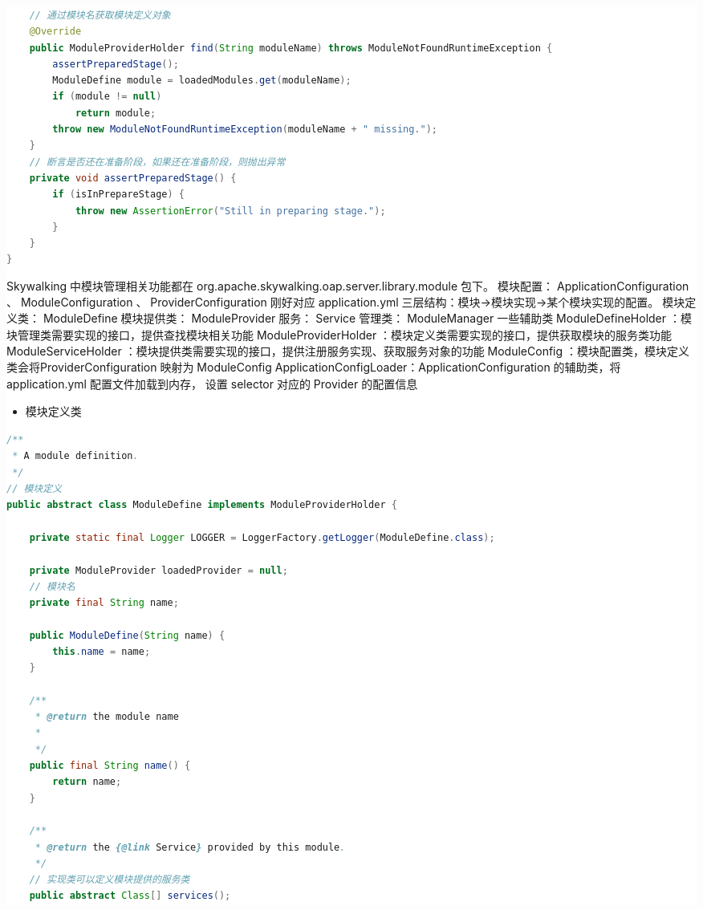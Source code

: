 ```java
    // 通过模块名获取模块定义对象
    @Override
    public ModuleProviderHolder find(String moduleName) throws ModuleNotFoundRuntimeException {
        assertPreparedStage();
        ModuleDefine module = loadedModules.get(moduleName);
        if (module != null)
            return module;
        throw new ModuleNotFoundRuntimeException(moduleName + " missing.");
    }
    // 断言是否还在准备阶段，如果还在准备阶段，则抛出异常
    private void assertPreparedStage() {
        if (isInPrepareStage) {
            throw new AssertionError("Still in preparing stage.");
        }
    }
}
```
Skywalking 中模块管理相关功能都在 org.apache.skywalking.oap.server.library.module 包下。
模块配置： ApplicationConfiguration 、 ModuleConfiguration 、 ProviderConfiguration
刚好对应 application.yml 三层结构：模块->模块实现->某个模块实现的配置。
模块定义类： ModuleDefine
模块提供类： ModuleProvider
服务： Service
管理类： ModuleManager
一些辅助类
ModuleDefineHolder ：模块管理类需要实现的接口，提供查找模块相关功能
ModuleProviderHolder ：模块定义类需要实现的接口，提供获取模块的服务类功能
ModuleServiceHolder ：模块提供类需要实现的接口，提供注册服务实现、获取服务对象的功能
ModuleConfig ：模块配置类，模块定义类会将ProviderConfiguration 映射为 ModuleConfig
ApplicationConfigLoader：ApplicationConfiguration 的辅助类，将 application.yml 配置文件加载到内存， 设置 selector 对应的 Provider 的配置信息
- 模块定义类
```java
/**
 * A module definition.
 */
// 模块定义
public abstract class ModuleDefine implements ModuleProviderHolder {

    private static final Logger LOGGER = LoggerFactory.getLogger(ModuleDefine.class);

    private ModuleProvider loadedProvider = null;
    // 模块名
    private final String name;

    public ModuleDefine(String name) {
        this.name = name;
    }

    /**
     * @return the module name
     *
     */
    public final String name() {
        return name;
    }

    /**
     * @return the {@link Service} provided by this module.
     */
    // 实现类可以定义模块提供的服务类
    public abstract Class[] services();

```
